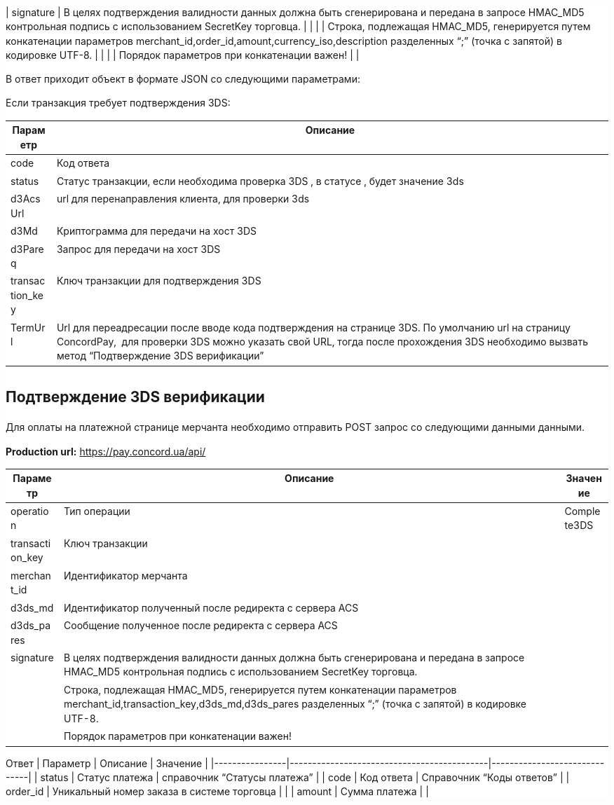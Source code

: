 | signature              | В целях подтверждения валидности данных должна быть сгенерирована и передана в запросе HMAC_MD5 контрольная подпись с использованием SecretKey торговца.                          |                    |
|                        | Строка, подлежащая HMAC_MD5, генерируется путем конкатенации параметров merchant_id,order_id,amount,currency_iso,description разделенных “;” (точка с запятой) в кодировке UTF-8. |                    |
|                        | Порядок параметров при конкатенации важен!                                                                                                                                        |                    |


В ответ приходит объект в формате JSON со следующими параметрами:


Если транзакция требует подтверждения 3DS:

| Параметр        | Описание                                                                                                                                                                                                                                      |
|-----------------|-----------------------------------------------------------------------------------------------------------------------------------------------------------------------------------------------------------------------------------------------|
| code            | Код ответа                                                                                                                                                                                                                                    |
| status          | Статус транзакции, если необходима проверка 3DS , в статусе , будет значение 3ds                                                                                                                                                              |
| d3AcsUrl        | url для перенаправления клиента, для проверки 3ds                                                                                                                                                                                             |
| d3Md            | Криптограмма для передачи на хост 3DS                                                                                                                                                                                                         |
| d3Pareq         | Запрос для передачи на хост 3DS                                                                                                                                                                                                               |
| transaction_key | Ключ транзакции для подтверждения 3DS                                                                                                                                                                                                         |
| TermUrl         | Url для переадресации после вводе кода подтверждения на странице 3DS. По умолчанию url на страницу ConcordPay,  для проверки 3DS можно указать свой URL, тогда после прохождения 3DS необходимо вызвать метод “Подтверждение 3DS верификации” |

## Подтверждение 3DS верификации
Для оплаты на платежной странице мерчанта необходимо отправить  POST запрос со следующими данными данными.


**Production url:**   https://pay.concord.ua/api/

| Параметр        | Описание                                                                                                                                                                    | Значение    |
|-----------------|-----------------------------------------------------------------------------------------------------------------------------------------------------------------------------|-------------|
| operation       | Тип операции                                                                                                                                                                | Complete3DS |
| transaction_key | Ключ транзакции                                                                                                                                                             |             |
| merchant_id     | Идентификатор мерчанта                                                                                                                                                      |             |
| d3ds_md         | Идентификатор полученный после редиректа с сервера ACS                                                                                                                      |             |
| d3ds_pares      | Сообщение полученное после редиректа с сервера ACS                                                                                                                          |             |
| signature       | В целях подтверждения валидности данных должна быть сгенерирована и передана в запросе HMAC_MD5 контрольная подпись с использованием SecretKey торговца.                    |             |
|                 | Строка, подлежащая HMAC_MD5, генерируется путем конкатенации параметров merchant_id,transaction_key,d3ds_md,d3ds_pares разделенных “;” (точка с запятой) в кодировке UTF-8. |             |
|                 | Порядок параметров при конкатенации важен!                                                                                                                                  |             |

Ответ
| Параметр       | Описание                                   | Значение                     |
|----------------|--------------------------------------------|------------------------------|
| status         | Статус платежа                             | справочник “Статусы платежа” |
| code           | Код ответа                                 | Справочник “Коды ответов”    |
| order_id       | Уникальный номер заказа в системе торговца |                              |
| amount         | Сумма платежа                              |                              |